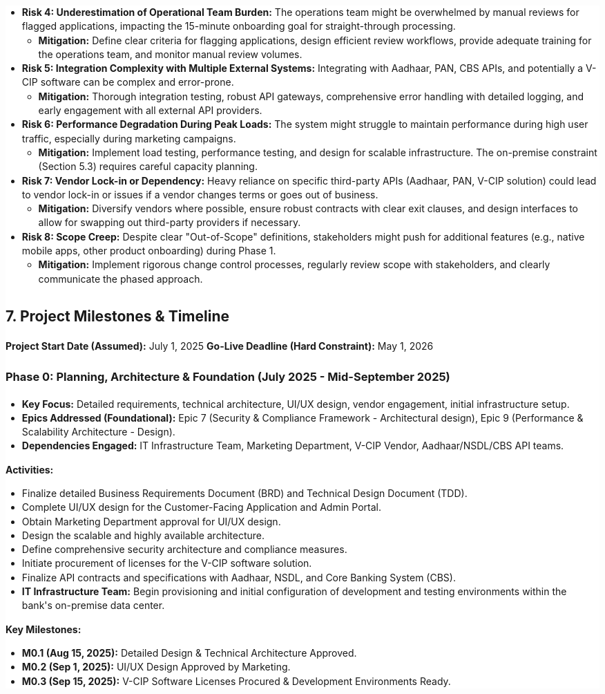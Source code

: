*   **Risk 4: Underestimation of Operational Team Burden:** The operations team might be overwhelmed by manual reviews for flagged applications, impacting the 15-minute onboarding goal for straight-through processing.
    *   **Mitigation:** Define clear criteria for flagging applications, design efficient review workflows, provide adequate training for the operations team, and monitor manual review volumes.
*   **Risk 5: Integration Complexity with Multiple External Systems:** Integrating with Aadhaar, PAN, CBS APIs, and potentially a V-CIP software can be complex and error-prone.
    *   **Mitigation:** Thorough integration testing, robust API gateways, comprehensive error handling with detailed logging, and early engagement with all external API providers.
*   **Risk 6: Performance Degradation During Peak Loads:** The system might struggle to maintain performance during high user traffic, especially during marketing campaigns.
    *   **Mitigation:** Implement load testing, performance testing, and design for scalable infrastructure. The on-premise constraint (Section 5.3) requires careful capacity planning.
*   **Risk 7: Vendor Lock-in or Dependency:** Heavy reliance on specific third-party APIs (Aadhaar, PAN, V-CIP solution) could lead to vendor lock-in or issues if a vendor changes terms or goes out of business.
    *   **Mitigation:** Diversify vendors where possible, ensure robust contracts with clear exit clauses, and design interfaces to allow for swapping out third-party providers if necessary.
*   **Risk 8: Scope Creep:** Despite clear "Out-of-Scope" definitions, stakeholders might push for additional features (e.g., native mobile apps, other product onboarding) during Phase 1.
    *   **Mitigation:** Implement rigorous change control processes, regularly review scope with stakeholders, and clearly communicate the phased approach.

## 7. Project Milestones & Timeline

**Project Start Date (Assumed):** July 1, 2025
**Go-Live Deadline (Hard Constraint):** May 1, 2026

### Phase 0: Planning, Architecture & Foundation (July 2025 - Mid-September 2025)

*   **Key Focus:** Detailed requirements, technical architecture, UI/UX design, vendor engagement, initial infrastructure setup.
*   **Epics Addressed (Foundational):** Epic 7 (Security & Compliance Framework - Architectural design), Epic 9 (Performance & Scalability Architecture - Design).
*   **Dependencies Engaged:** IT Infrastructure Team, Marketing Department, V-CIP Vendor, Aadhaar/NSDL/CBS API teams.

**Activities:**
*   Finalize detailed Business Requirements Document (BRD) and Technical Design Document (TDD).
*   Complete UI/UX design for the Customer-Facing Application and Admin Portal.
*   Obtain Marketing Department approval for UI/UX design.
*   Design the scalable and highly available architecture.
*   Define comprehensive security architecture and compliance measures.
*   Initiate procurement of licenses for the V-CIP software solution.
*   Finalize API contracts and specifications with Aadhaar, NSDL, and Core Banking System (CBS).
*   **IT Infrastructure Team:** Begin provisioning and initial configuration of development and testing environments within the bank's on-premise data center.

**Key Milestones:**
*   **M0.1 (Aug 15, 2025):** Detailed Design & Technical Architecture Approved.
*   **M0.2 (Sep 1, 2025):** UI/UX Design Approved by Marketing.
*   **M0.3 (Sep 15, 2025):** V-CIP Software Licenses Procured & Development Environments Ready.
